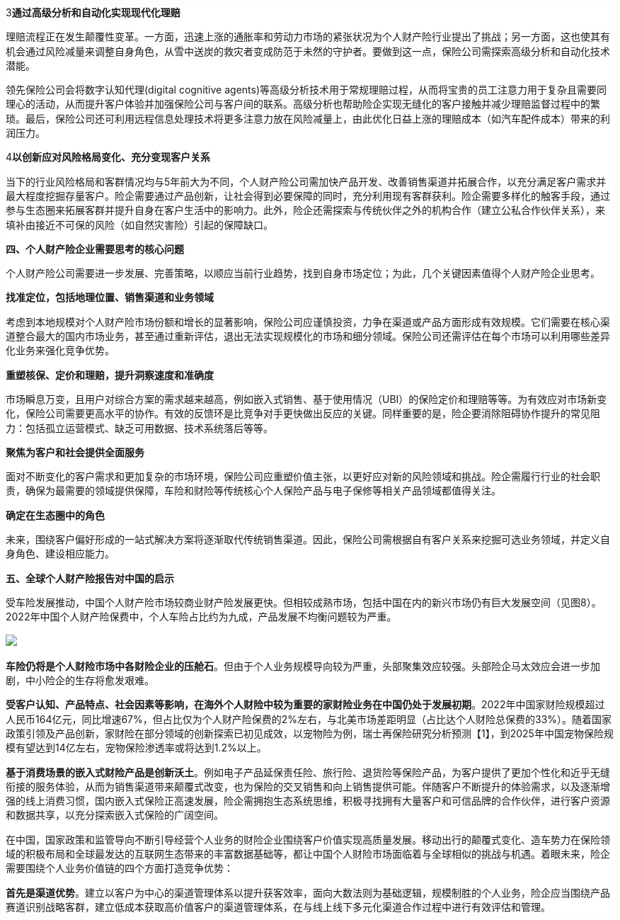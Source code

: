 3**通过高级分析和自动化实现现代化理赔**

理赔流程正在发生颠覆性变革。一方面，迅速上涨的通胀率和劳动力市场的紧张状况为个人财产险行业提出了挑战；另一方面，这也使其有机会通过风险减量来调整自身角色，从雪中送炭的救灾者变成防范于未然的守护者。要做到这一点，保险公司需探索高级分析和自动化技术潜能。

领先保险公司会将数字认知代理(digital cognitive agents)等高级分析技术用于常规理赔过程，从而将宝贵的员工注意力用于复杂且需要同理心的活动，从而提升客户体验并加强保险公司与客户间的联系。高级分析也帮助险企实现无缝化的客户接触并减少理赔监督过程中的繁琐。最后，保险公司还可利用远程信息处理技术将更多注意力放在风险减量上，由此优化日益上涨的理赔成本（如汽车配件成本）带来的利润压力。

4**以创新应对风险格局变化、充分变现客户关系**

当下的行业风险格局和客群情况均与5年前大为不同，个人财产险公司需加快产品开发、改善销售渠道并拓展合作，以充分满足客户需求并最大程度挖掘存量客户。险企需要通过产品创新，让社会得到必要保障的同时，充分利用现有客群获利。险企需要多样化的触客手段，通过参与生态圈来拓展客群并提升自身在客户生活中的影响力。此外，险企还需探索与传统伙伴之外的机构合作（建立公私合作伙伴关系），来填补由接近不可保的风险（如自然灾害险）引起的保障缺口。

**四、个人财产险企业需要思考的核心问题**

个人财产险公司需要进一步发展、完善策略，以顺应当前行业趋势，找到自身市场定位；为此，几个关键因素值得个人财产险企业思考。

**找准定位，包括地理位置、销售渠道和业务领域**

考虑到本地规模对个人财产险市场份额和增长的显著影响，保险公司应谨慎投资，力争在渠道或产品方面形成有效规模。它们需要在核心渠道整合最大的国内市场业务，甚至通过重新评估，退出无法实现规模化的市场和细分领域。保险公司还需评估在每个市场可以利用哪些差异化业务来强化竞争优势。

**重塑核保、定价和理赔，提升洞察速度和准确度**

市场瞬息万变，且用户对综合方案的需求越来越高，例如嵌入式销售、基于使用情况（UBI）的保险定价和理赔等等。为有效应对市场新变化，保险公司需要更高水平的协作。有效的反馈环是比竞争对手更快做出反应的关键。同样重要的是，险企要消除阻碍协作提升的常见阻力：包括孤立运营模式、缺乏可用数据、技术系统落后等等。

**聚焦为客户和社会提供全面服务**

面对不断变化的客户需求和更加复杂的市场环境，保险公司应重塑价值主张，以更好应对新的风险领域和挑战。险企需履行行业的社会职责，确保为最需要的领域提供保障，车险和财险等传统核心个人保险产品与电子保修等相关产品领域都值得关注。

**确定在生态圈中的角色**

未来，围绕客户偏好形成的一站式解决方案将逐渐取代传统销售渠道。因此，保险公司需根据自有客户关系来挖掘可选业务领域，并定义自身角色、建设相应能力。

**五、全球个人财产险报告对中国的启示**

受车险发展推动，中国个人财产险市场较商业财产险发展更快。但相较成熟市场，包括中国在内的新兴市场仍有巨大发展空间（见图8）。2022年中国个人财产险保费中，个人车险占比约为九成，产品发展不均衡问题较为严重。

![](https://www.mckinsey.com.cn/wp-content/uploads/2023/07/WeChat-CN-EXS-GIR-Retail-V4-Exs1to9-2_Ex8.png)

**车险仍将是个人财险市场中各财险企业的压舱石**。但由于个人业务规模导向较为严重，头部聚集效应较强。头部险企马太效应会进一步加剧，中小险企的生存将愈发艰难。

**受客户认知、产品特点、社会因素等影响，在海外个人财险中较为重要的家财险业务在中国仍处于发展初期**。2022年中国家财险规模超过人民币164亿元，同比增速67%，但占比仅为个人财产险保费的2%左右，与北美市场差距明显（占比达个人财险总保费的33%）。随着国家政策引领及产品创新，家财险在部分领域的创新探索已初见成效，以宠物险为例，瑞士再保险研究分析预测【1】，到2025年中国宠物保险规模有望达到14亿左右，宠物保险渗透率或将达到1.2%以上。

**基于消费场景的嵌入式财险产品是创新沃土**。例如电子产品延保责任险、旅行险、退货险等保险产品，为客户提供了更加个性化和近乎无缝衔接的服务体验，从而为销售渠道带来颠覆式改变，也为保险的交叉销售和向上销售提供可能。伴随客户不断提升的体验需求，以及逐渐增强的线上消费习惯，国内嵌入式保险正高速发展，险企需拥抱生态系统思维，积极寻找拥有大量客户和可信品牌的合作伙伴，进行客户资源和数据共享，以充分探索嵌入式保险的广阔空间。

在中国，国家政策和监管导向不断引导经营个人业务的财险企业围绕客户价值实现高质量发展。移动出行的颠覆式变化、造车势力在保险领域的积极布局和全球最发达的互联网生态带来的丰富数据基础等，都让中国个人财险市场面临着与全球相似的挑战与机遇。着眼未来，险企需要围绕个人业务价值链的四个方面打造竞争优势：

**首先是渠道优势**。建立以客户为中心的渠道管理体系以提升获客效率，面向大数法则为基础逻辑，规模制胜的个人业务，险企应当围绕产品赛道识别战略客群，建立低成本获取高价值客户的渠道管理体系，在与线上线下多元化渠道合作过程中进行有效评估和管理。
